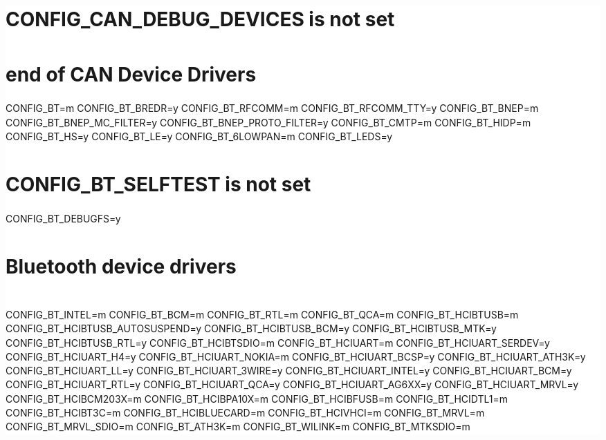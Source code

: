 # CONFIG_CAN_DEBUG_DEVICES is not set
# end of CAN Device Drivers

CONFIG_BT=m
CONFIG_BT_BREDR=y
CONFIG_BT_RFCOMM=m
CONFIG_BT_RFCOMM_TTY=y
CONFIG_BT_BNEP=m
CONFIG_BT_BNEP_MC_FILTER=y
CONFIG_BT_BNEP_PROTO_FILTER=y
CONFIG_BT_CMTP=m
CONFIG_BT_HIDP=m
CONFIG_BT_HS=y
CONFIG_BT_LE=y
CONFIG_BT_6LOWPAN=m
CONFIG_BT_LEDS=y
# CONFIG_BT_SELFTEST is not set
CONFIG_BT_DEBUGFS=y

#
# Bluetooth device drivers
#
CONFIG_BT_INTEL=m
CONFIG_BT_BCM=m
CONFIG_BT_RTL=m
CONFIG_BT_QCA=m
CONFIG_BT_HCIBTUSB=m
CONFIG_BT_HCIBTUSB_AUTOSUSPEND=y
CONFIG_BT_HCIBTUSB_BCM=y
CONFIG_BT_HCIBTUSB_MTK=y
CONFIG_BT_HCIBTUSB_RTL=y
CONFIG_BT_HCIBTSDIO=m
CONFIG_BT_HCIUART=m
CONFIG_BT_HCIUART_SERDEV=y
CONFIG_BT_HCIUART_H4=y
CONFIG_BT_HCIUART_NOKIA=m
CONFIG_BT_HCIUART_BCSP=y
CONFIG_BT_HCIUART_ATH3K=y
CONFIG_BT_HCIUART_LL=y
CONFIG_BT_HCIUART_3WIRE=y
CONFIG_BT_HCIUART_INTEL=y
CONFIG_BT_HCIUART_BCM=y
CONFIG_BT_HCIUART_RTL=y
CONFIG_BT_HCIUART_QCA=y
CONFIG_BT_HCIUART_AG6XX=y
CONFIG_BT_HCIUART_MRVL=y
CONFIG_BT_HCIBCM203X=m
CONFIG_BT_HCIBPA10X=m
CONFIG_BT_HCIBFUSB=m
CONFIG_BT_HCIDTL1=m
CONFIG_BT_HCIBT3C=m
CONFIG_BT_HCIBLUECARD=m
CONFIG_BT_HCIVHCI=m
CONFIG_BT_MRVL=m
CONFIG_BT_MRVL_SDIO=m
CONFIG_BT_ATH3K=m
CONFIG_BT_WILINK=m
CONFIG_BT_MTKSDIO=m